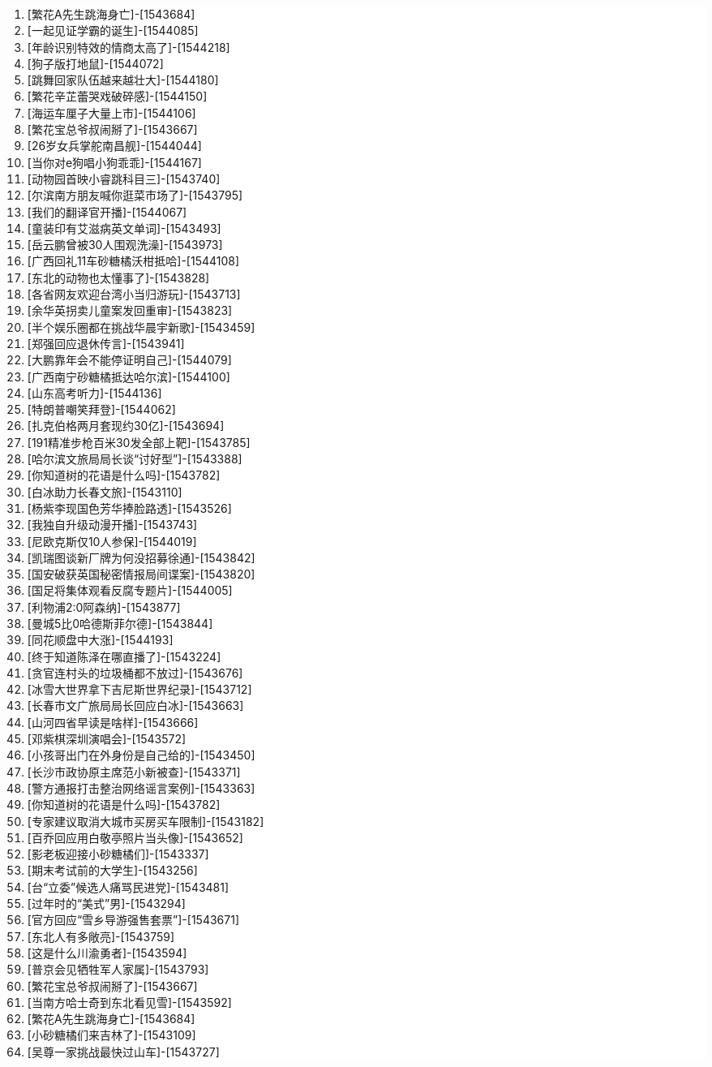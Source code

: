 1. [繁花A先生跳海身亡]-[1543684]
1. [一起见证学霸的诞生]-[1544085]
1. [年龄识别特效的情商太高了]-[1544218]
1. [狗子版打地鼠]-[1544072]
1. [跳舞回家队伍越来越壮大]-[1544180]
1. [繁花辛芷蕾哭戏破碎感]-[1544150]
1. [海运车厘子大量上市]-[1544106]
1. [繁花宝总爷叔闹掰了]-[1543667]
1. [26岁女兵掌舵南昌舰]-[1544044]
1. [当你对e狗唱小狗乖乖]-[1544167]
1. [动物园首映小睿跳科目三]-[1543740]
1. [尔滨南方朋友喊你逛菜市场了]-[1543795]
1. [我们的翻译官开播]-[1544067]
1. [童装印有艾滋病英文单词]-[1543493]
1. [岳云鹏曾被30人围观洗澡]-[1543973]
1. [广西回礼11车砂糖橘沃柑抵哈]-[1544108]
1. [东北的动物也太懂事了]-[1543828]
1. [各省网友欢迎台湾小当归游玩]-[1543713]
1. [余华英拐卖儿童案发回重审]-[1543823]
1. [半个娱乐圈都在挑战华晨宇新歌]-[1543459]
1. [郑强回应退休传言]-[1543941]
1. [大鹏靠年会不能停证明自己]-[1544079]
1. [广西南宁砂糖橘抵达哈尔滨]-[1544100]
1. [山东高考听力]-[1544136]
1. [特朗普嘲笑拜登]-[1544062]
1. [扎克伯格两月套现约30亿]-[1543694]
1. [191精准步枪百米30发全部上靶]-[1543785]
1. [哈尔滨文旅局局长谈“讨好型”]-[1543388]
1. [你知道树的花语是什么吗]-[1543782]
1. [白冰助力长春文旅]-[1543110]
1. [杨紫李现国色芳华捧脸路透]-[1543526]
1. [我独自升级动漫开播]-[1543743]
1. [尼欧克斯仅10人参保]-[1544019]
1. [凯瑞图谈新厂牌为何没招募徐通]-[1543842]
1. [国安破获英国秘密情报局间谍案]-[1543820]
1. [国足将集体观看反腐专题片]-[1544005]
1. [利物浦2:0阿森纳]-[1543877]
1. [曼城5比0哈德斯菲尔德]-[1543844]
1. [同花顺盘中大涨]-[1544193]
1. [终于知道陈泽在哪直播了]-[1543224]
1. [贪官连村头的垃圾桶都不放过]-[1543676]
1. [冰雪大世界拿下吉尼斯世界纪录]-[1543712]
1. [长春市文广旅局局长回应白冰]-[1543663]
1. [山河四省早读是啥样]-[1543666]
1. [邓紫棋深圳演唱会]-[1543572]
1. [小孩哥出门在外身份是自己给的]-[1543450]
1. [长沙市政协原主席范小新被查]-[1543371]
1. [警方通报打击整治网络谣言案例]-[1543363]
1. [你知道树的花语是什么吗]-[1543782]
1. [专家建议取消大城市买房买车限制]-[1543182]
1. [百乔回应用白敬亭照片当头像]-[1543652]
1. [影老板迎接小砂糖橘们]-[1543337]
1. [期末考试前的大学生]-[1543256]
1. [台“立委”候选人痛骂民进党]-[1543481]
1. [过年时的“美式”男]-[1543294]
1. [官方回应“雪乡导游强售套票”]-[1543671]
1. [东北人有多敞亮]-[1543759]
1. [这是什么川渝勇者]-[1543594]
1. [普京会见牺牲军人家属]-[1543793]
1. [繁花宝总爷叔闹掰了]-[1543667]
1. [当南方哈士奇到东北看见雪]-[1543592]
1. [繁花A先生跳海身亡]-[1543684]
1. [小砂糖橘们来吉林了]-[1543109]
1. [吴尊一家挑战最快过山车]-[1543727]